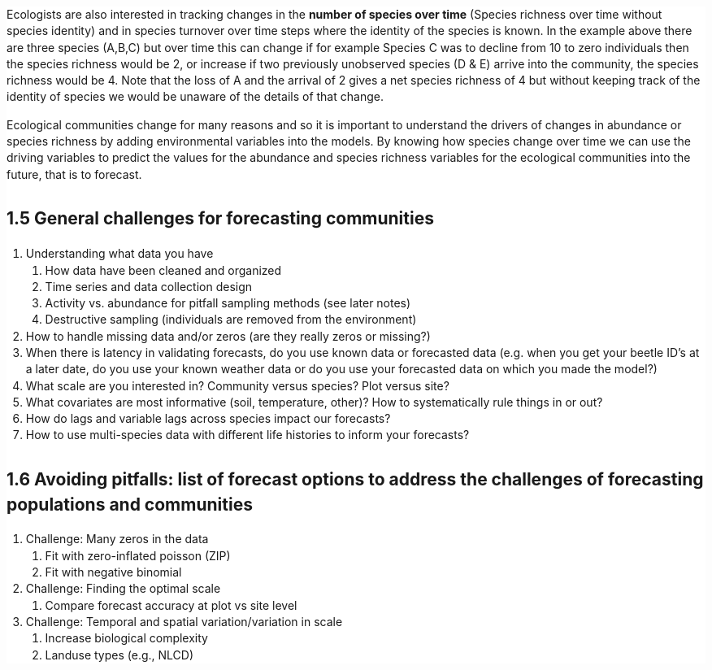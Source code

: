 Ecologists are also interested in tracking changes in the **number of
species over time** (Species richness over time without species
identity) and in species turnover over time steps where the identity of
the species is known. In the example above there are three species
(A,B,C) but over time this can change if for example Species C was to
decline from 10 to zero individuals then the species richness would be
2, or increase if two previously unobserved species (D & E) arrive into
the community, the species richness would be 4. Note that the loss of A
and the arrival of 2 gives a net species richness of 4 but without
keeping track of the identity of species we would be unaware of the
details of that change.

Ecological communities change for many reasons and so it is important to
understand the drivers of changes in abundance or species richness by
adding environmental variables into the models. By knowing how species
change over time we can use the driving variables to predict the values
for the abundance and species richness variables for the ecological
communities into the future, that is to forecast.

## 1.5 General challenges for forecasting communities

1.  Understanding what data you have
    1.  How data have been cleaned and organized
    2.  Time series and data collection design
    3.  Activity vs. abundance for pitfall sampling methods (see later
        notes)
    4.  Destructive sampling (individuals are removed from the
        environment)
2.  How to handle missing data and/or zeros (are they really zeros or
    missing?)
3.  When there is latency in validating forecasts, do you use known data
    or forecasted data (e.g. when you get your beetle ID’s at a later
    date, do you use your known weather data or do you use your
    forecasted data on which you made the model?)
4.  What scale are you interested in? Community versus species? Plot
    versus site?
5.  What covariates are most informative (soil, temperature, other)? How
    to systematically rule things in or out?
6.  How do lags and variable lags across species impact our forecasts?
7.  How to use multi-species data with different life histories to
    inform your forecasts?

## 1.6 Avoiding pitfalls: list of forecast options to address the challenges of forecasting populations and communities

1.  Challenge: Many zeros in the data
    1.  Fit with zero-inflated poisson (ZIP)
    2.  Fit with negative binomial
2.  Challenge: Finding the optimal scale
    1.  Compare forecast accuracy at plot vs site level
3.  Challenge: Temporal and spatial variation/variation in scale
    1.  Increase biological complexity
    2.  Landuse types (e.g., NLCD)
